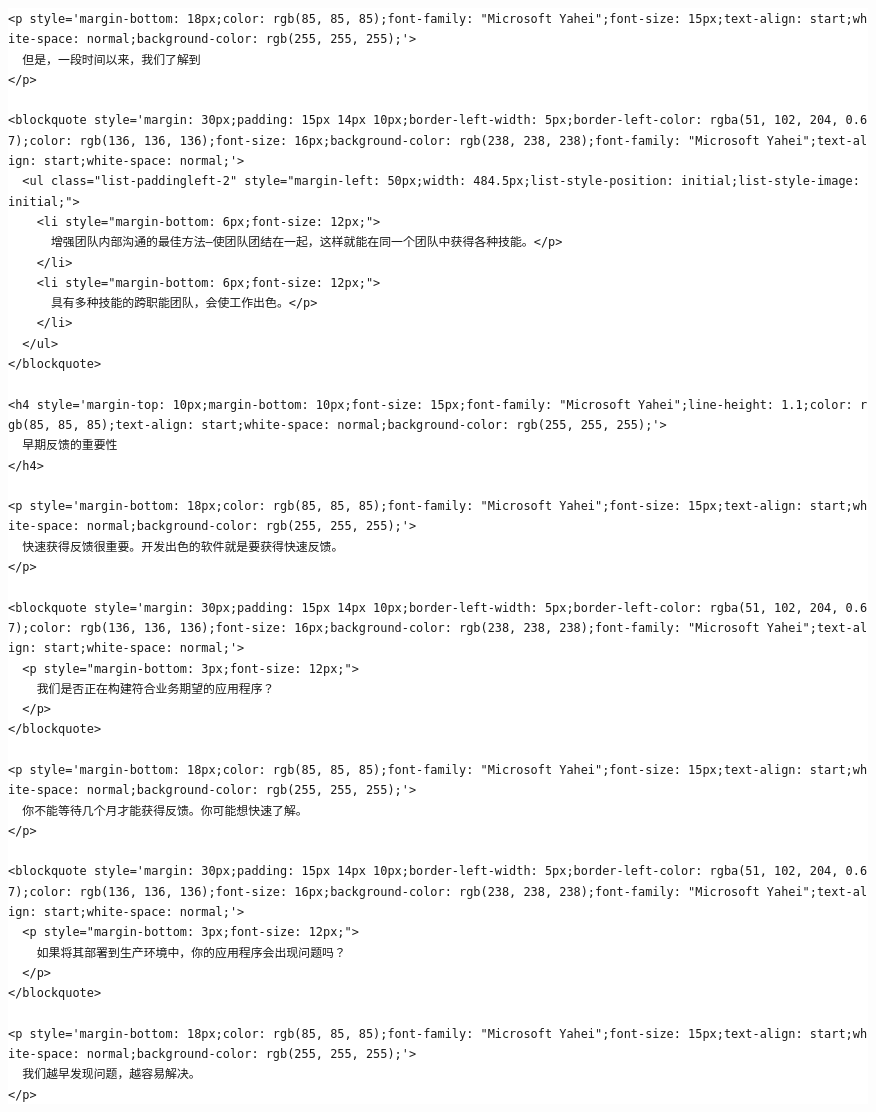     <p style='margin-bottom: 18px;color: rgb(85, 85, 85);font-family: "Microsoft Yahei";font-size: 15px;text-align: start;white-space: normal;background-color: rgb(255, 255, 255);'>
      但是，一段时间以来，我们了解到
    </p>
    
    <blockquote style='margin: 30px;padding: 15px 14px 10px;border-left-width: 5px;border-left-color: rgba(51, 102, 204, 0.67);color: rgb(136, 136, 136);font-size: 16px;background-color: rgb(238, 238, 238);font-family: "Microsoft Yahei";text-align: start;white-space: normal;'>
      <ul class="list-paddingleft-2" style="margin-left: 50px;width: 484.5px;list-style-position: initial;list-style-image: initial;">
        <li style="margin-bottom: 6px;font-size: 12px;">
          增强团队内部沟通的最佳方法–使团队团结在一起，这样就能在同一个团队中获得各种技能。</p>
        </li>
        <li style="margin-bottom: 6px;font-size: 12px;">
          具有多种技能的跨职能团队，会使工作出色。</p>
        </li>
      </ul>
    </blockquote>
    
    <h4 style='margin-top: 10px;margin-bottom: 10px;font-size: 15px;font-family: "Microsoft Yahei";line-height: 1.1;color: rgb(85, 85, 85);text-align: start;white-space: normal;background-color: rgb(255, 255, 255);'>
      早期反馈的重要性
    </h4>
    
    <p style='margin-bottom: 18px;color: rgb(85, 85, 85);font-family: "Microsoft Yahei";font-size: 15px;text-align: start;white-space: normal;background-color: rgb(255, 255, 255);'>
      快速获得反馈很重要。开发出色的软件就是要获得快速反馈。
    </p>
    
    <blockquote style='margin: 30px;padding: 15px 14px 10px;border-left-width: 5px;border-left-color: rgba(51, 102, 204, 0.67);color: rgb(136, 136, 136);font-size: 16px;background-color: rgb(238, 238, 238);font-family: "Microsoft Yahei";text-align: start;white-space: normal;'>
      <p style="margin-bottom: 3px;font-size: 12px;">
        我们是否正在构建符合业务期望的应用程序？
      </p>
    </blockquote>
    
    <p style='margin-bottom: 18px;color: rgb(85, 85, 85);font-family: "Microsoft Yahei";font-size: 15px;text-align: start;white-space: normal;background-color: rgb(255, 255, 255);'>
      你不能等待几个月才能获得反馈。你可能想快速了解。
    </p>
    
    <blockquote style='margin: 30px;padding: 15px 14px 10px;border-left-width: 5px;border-left-color: rgba(51, 102, 204, 0.67);color: rgb(136, 136, 136);font-size: 16px;background-color: rgb(238, 238, 238);font-family: "Microsoft Yahei";text-align: start;white-space: normal;'>
      <p style="margin-bottom: 3px;font-size: 12px;">
        如果将其部署到生产环境中，你的应用程序会出现问题吗？
      </p>
    </blockquote>
    
    <p style='margin-bottom: 18px;color: rgb(85, 85, 85);font-family: "Microsoft Yahei";font-size: 15px;text-align: start;white-space: normal;background-color: rgb(255, 255, 255);'>
      我们越早发现问题，越容易解决。
    </p>
    